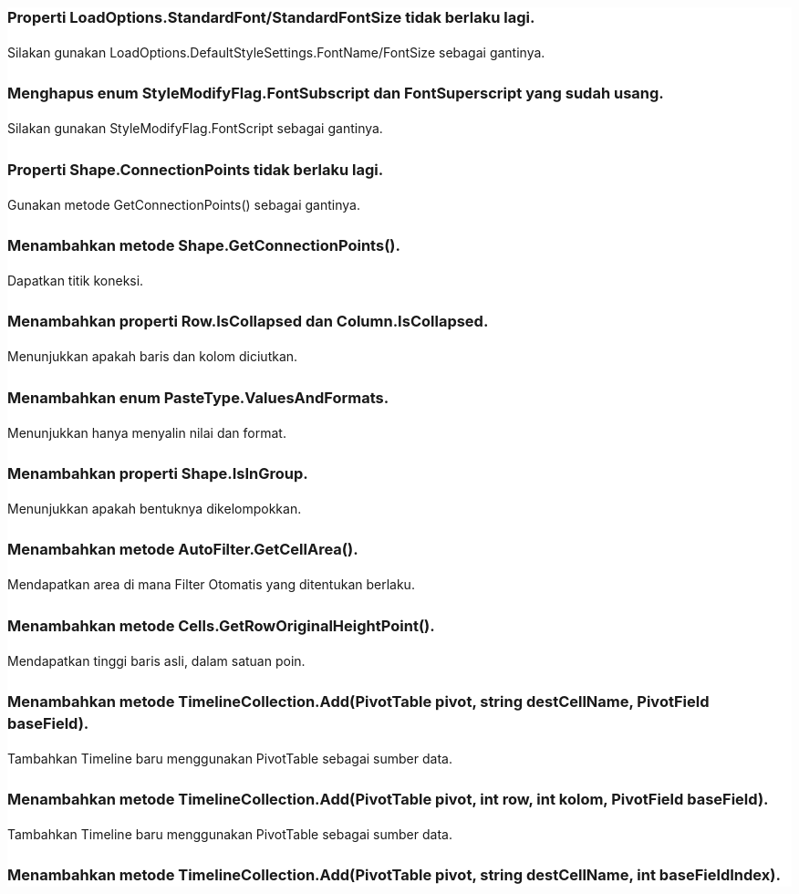 ###  **Properti LoadOptions.StandardFont/StandardFontSize tidak berlaku lagi.**

Silakan gunakan LoadOptions.DefaultStyleSettings.FontName/FontSize sebagai gantinya.

###  **Menghapus enum StyleModifyFlag.FontSubscript dan FontSuperscript yang sudah usang.**

Silakan gunakan StyleModifyFlag.FontScript sebagai gantinya.

###  **Properti Shape.ConnectionPoints tidak berlaku lagi.**

Gunakan metode GetConnectionPoints() sebagai gantinya.

###  **Menambahkan metode Shape.GetConnectionPoints().**

Dapatkan titik koneksi.

###  **Menambahkan properti Row.IsCollapsed dan Column.IsCollapsed.**

Menunjukkan apakah baris dan kolom diciutkan.

###  **Menambahkan enum PasteType.ValuesAndFormats.**

Menunjukkan hanya menyalin nilai dan format.

###  **Menambahkan properti Shape.IsInGroup.**

Menunjukkan apakah bentuknya dikelompokkan.

###  **Menambahkan metode AutoFilter.GetCellArea().**

Mendapatkan area di mana Filter Otomatis yang ditentukan berlaku.

###  **Menambahkan metode Cells.GetRowOriginalHeightPoint().**

Mendapatkan tinggi baris asli, dalam satuan poin.

###  **Menambahkan metode TimelineCollection.Add(PivotTable pivot, string destCellName, PivotField baseField).**

Tambahkan Timeline baru menggunakan PivotTable sebagai sumber data.

###  **Menambahkan metode TimelineCollection.Add(PivotTable pivot, int row, int kolom, PivotField baseField).**

Tambahkan Timeline baru menggunakan PivotTable sebagai sumber data.

###  **Menambahkan metode TimelineCollection.Add(PivotTable pivot, string destCellName, int baseFieldIndex).**
